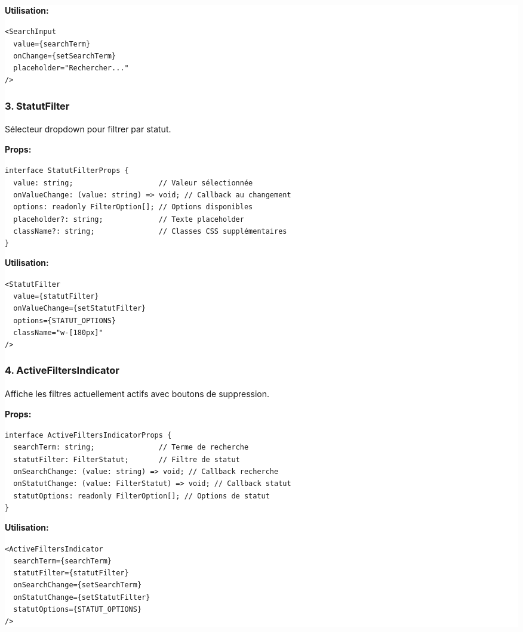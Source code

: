 **Utilisation:**
```tsx
<SearchInput
  value={searchTerm}
  onChange={setSearchTerm}
  placeholder="Rechercher..."
/>
```

### 3. StatutFilter
Sélecteur dropdown pour filtrer par statut.

**Props:**
```tsx
interface StatutFilterProps {
  value: string;                    // Valeur sélectionnée
  onValueChange: (value: string) => void; // Callback au changement
  options: readonly FilterOption[]; // Options disponibles
  placeholder?: string;             // Texte placeholder
  className?: string;               // Classes CSS supplémentaires
}
```

**Utilisation:**
```tsx
<StatutFilter
  value={statutFilter}
  onValueChange={setStatutFilter}
  options={STATUT_OPTIONS}
  className="w-[180px]"
/>
```

### 4. ActiveFiltersIndicator
Affiche les filtres actuellement actifs avec boutons de suppression.

**Props:**
```tsx
interface ActiveFiltersIndicatorProps {
  searchTerm: string;               // Terme de recherche
  statutFilter: FilterStatut;       // Filtre de statut
  onSearchChange: (value: string) => void; // Callback recherche
  onStatutChange: (value: FilterStatut) => void; // Callback statut
  statutOptions: readonly FilterOption[]; // Options de statut
}
```

**Utilisation:**
```tsx
<ActiveFiltersIndicator
  searchTerm={searchTerm}
  statutFilter={statutFilter}
  onSearchChange={setSearchTerm}
  onStatutChange={setStatutFilter}
  statutOptions={STATUT_OPTIONS}
/>
```
